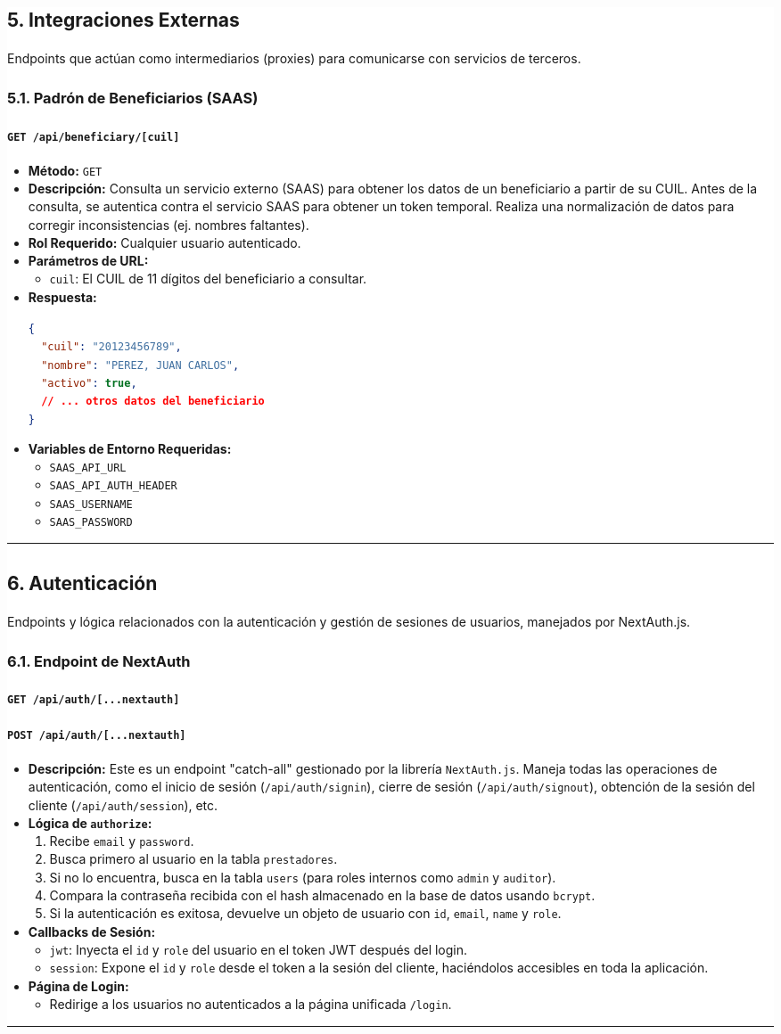 
## 5. Integraciones Externas

Endpoints que actúan como intermediarios (proxies) para comunicarse con servicios de terceros.

### 5.1. Padrón de Beneficiarios (SAAS)

#### `GET /api/beneficiary/[cuil]`
- **Método:** `GET`
- **Descripción:** Consulta un servicio externo (SAAS) para obtener los datos de un beneficiario a partir de su CUIL. Antes de la consulta, se autentica contra el servicio SAAS para obtener un token temporal. Realiza una normalización de datos para corregir inconsistencias (ej. nombres faltantes).
- **Rol Requerido:** Cualquier usuario autenticado.
- **Parámetros de URL:**
  - `cuil`: El CUIL de 11 dígitos del beneficiario a consultar.
- **Respuesta:**
  ```json
  {
    "cuil": "20123456789",
    "nombre": "PEREZ, JUAN CARLOS",
    "activo": true,
    // ... otros datos del beneficiario
  }
  ```
- **Variables de Entorno Requeridas:**
  - `SAAS_API_URL`
  - `SAAS_API_AUTH_HEADER`
  - `SAAS_USERNAME`
  - `SAAS_PASSWORD` 

---

## 6. Autenticación

Endpoints y lógica relacionados con la autenticación y gestión de sesiones de usuarios, manejados por NextAuth.js.

### 6.1. Endpoint de NextAuth

#### `GET /api/auth/[...nextauth]`
#### `POST /api/auth/[...nextauth]`

- **Descripción:** Este es un endpoint "catch-all" gestionado por la librería `NextAuth.js`. Maneja todas las operaciones de autenticación, como el inicio de sesión (`/api/auth/signin`), cierre de sesión (`/api/auth/signout`), obtención de la sesión del cliente (`/api/auth/session`), etc.
- **Lógica de `authorize`:**
  1.  Recibe `email` y `password`.
  2.  Busca primero al usuario en la tabla `prestadores`.
  3.  Si no lo encuentra, busca en la tabla `users` (para roles internos como `admin` y `auditor`).
  4.  Compara la contraseña recibida con el hash almacenado en la base de datos usando `bcrypt`.
  5.  Si la autenticación es exitosa, devuelve un objeto de usuario con `id`, `email`, `name` y `role`.
- **Callbacks de Sesión:**
  - `jwt`: Inyecta el `id` y `role` del usuario en el token JWT después del login.
  - `session`: Expone el `id` y `role` desde el token a la sesión del cliente, haciéndolos accesibles en toda la aplicación.
- **Página de Login:**
  - Redirige a los usuarios no autenticados a la página unificada `/login`. 

---